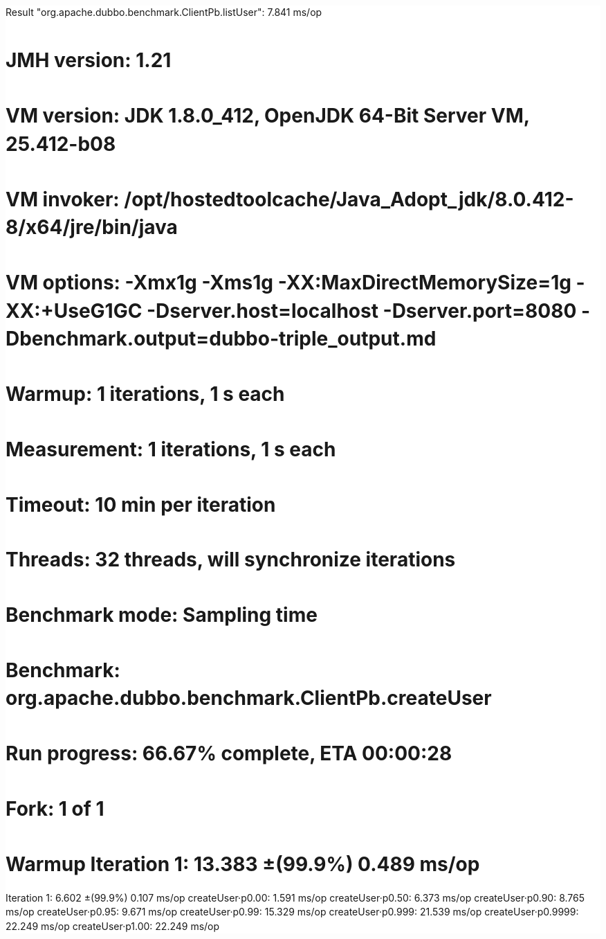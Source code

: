 
Result "org.apache.dubbo.benchmark.ClientPb.listUser":
  7.841 ms/op


# JMH version: 1.21
# VM version: JDK 1.8.0_412, OpenJDK 64-Bit Server VM, 25.412-b08
# VM invoker: /opt/hostedtoolcache/Java_Adopt_jdk/8.0.412-8/x64/jre/bin/java
# VM options: -Xmx1g -Xms1g -XX:MaxDirectMemorySize=1g -XX:+UseG1GC -Dserver.host=localhost -Dserver.port=8080 -Dbenchmark.output=dubbo-triple_output.md
# Warmup: 1 iterations, 1 s each
# Measurement: 1 iterations, 1 s each
# Timeout: 10 min per iteration
# Threads: 32 threads, will synchronize iterations
# Benchmark mode: Sampling time
# Benchmark: org.apache.dubbo.benchmark.ClientPb.createUser

# Run progress: 66.67% complete, ETA 00:00:28
# Fork: 1 of 1
# Warmup Iteration   1: 13.383 ±(99.9%) 0.489 ms/op
Iteration   1: 6.602 ±(99.9%) 0.107 ms/op
                 createUser·p0.00:   1.591 ms/op
                 createUser·p0.50:   6.373 ms/op
                 createUser·p0.90:   8.765 ms/op
                 createUser·p0.95:   9.671 ms/op
                 createUser·p0.99:   15.329 ms/op
                 createUser·p0.999:  21.539 ms/op
                 createUser·p0.9999: 22.249 ms/op
                 createUser·p1.00:   22.249 ms/op

